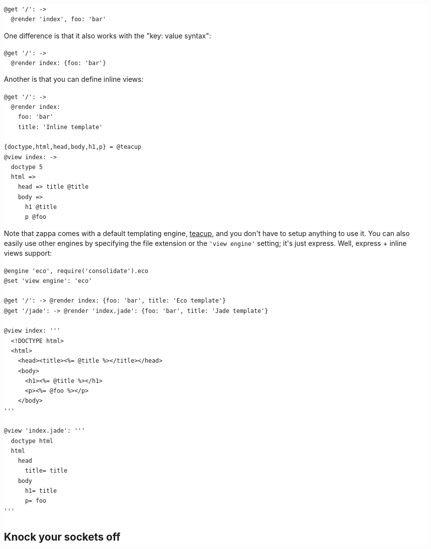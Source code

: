     @get '/': ->
      @render 'index', foo: 'bar'

One difference is that it also works with the "key: value syntax":

    @get '/': ->
      @render index: {foo: 'bar'}

Another is that you can define inline views:

    @get '/': ->
      @render index:
        foo: 'bar'
        title: 'Inline template'

    {doctype,html,head,body,h1,p} = @teacup
    @view index: ->
      doctype 5
      html =>
        head => title @title
        body =>
          h1 @title
          p @foo

Note that zappa comes with a default templating engine, [teacup](https://goodeggs.github.io/teacup), and you don't have to setup anything to use it. You can also easily use other engines by specifying the file extension or the `'view engine'` setting; it's just express. Well, express + inline views support:

    @engine 'eco', require('consolidate').eco
    @set 'view engine': 'eco'

    @get '/': -> @render index: {foo: 'bar', title: 'Eco template'}
    @get '/jade': -> @render 'index.jade': {foo: 'bar', title: 'Jade template'}

    @view index: '''
      <!DOCTYPE html>
      <html>
        <head><title><%= @title %></title></head>
        <body>
          <h1><%= @title %></h1>
          <p><%= @foo %></p>
        </body>
    '''

    @view 'index.jade': '''
      doctype html
      html
        head
          title= title
        body
          h1= title
          p= foo
    '''

## Knock your sockets off
